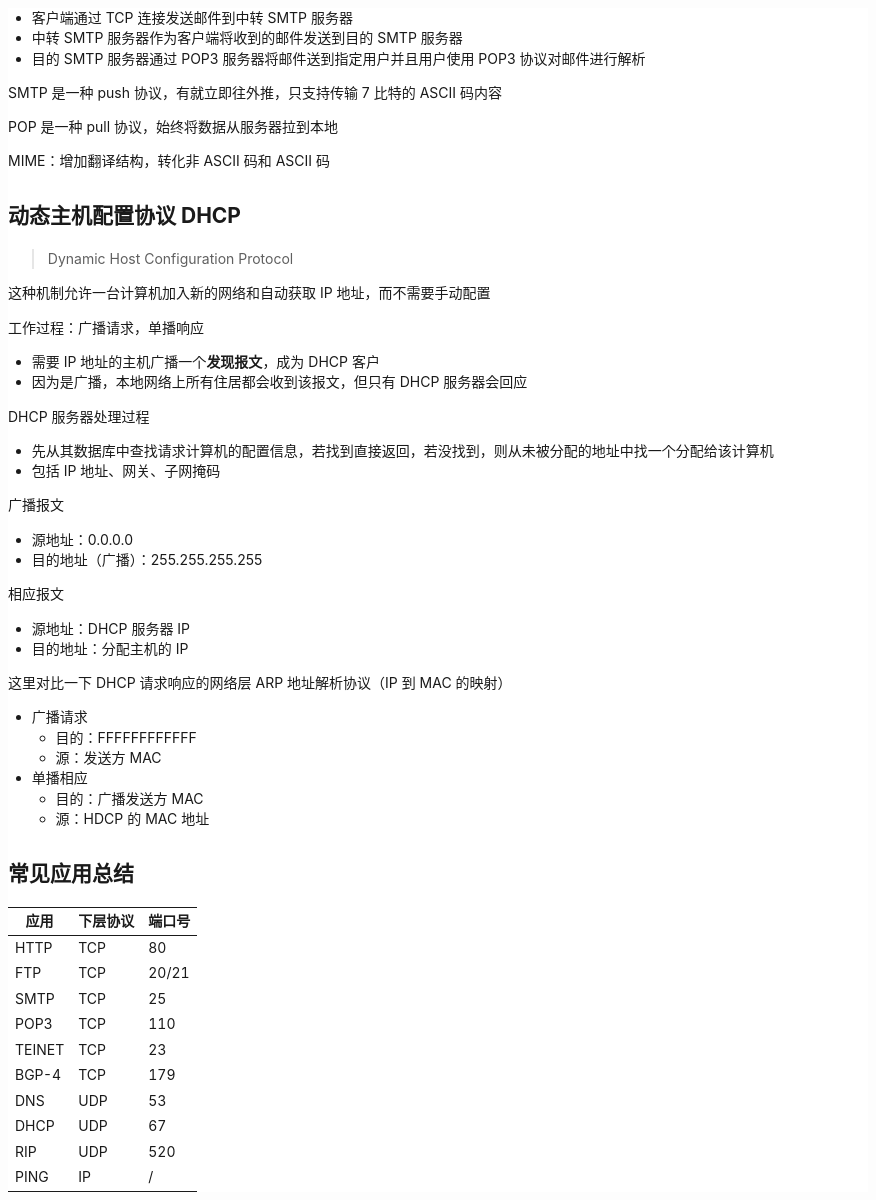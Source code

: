 - 客户端通过 TCP 连接发送邮件到中转 SMTP 服务器
- 中转 SMTP 服务器作为客户端将收到的邮件发送到目的 SMTP 服务器
- 目的 SMTP 服务器通过 POP3 服务器将邮件送到指定用户并且用户使用 POP3 协议对邮件进行解析

SMTP 是一种 push 协议，有就立即往外推，只支持传输 7 比特的 ASCII 码内容

POP 是一种 pull 协议，始终将数据从服务器拉到本地

MIME：增加翻译结构，转化非 ASCII 码和 ASCII 码

## 动态主机配置协议 DHCP

> Dynamic Host Configuration Protocol

这种机制允许一台计算机加入新的网络和自动获取 IP 地址，而不需要手动配置

工作过程：广播请求，单播响应

- 需要 IP 地址的主机广播一个**发现报文**，成为 DHCP 客户
- 因为是广播，本地网络上所有住居都会收到该报文，但只有 DHCP 服务器会回应

DHCP 服务器处理过程

- 先从其数据库中查找请求计算机的配置信息，若找到直接返回，若没找到，则从未被分配的地址中找一个分配给该计算机
- 包括 IP 地址、网关、子网掩码

广播报文

- 源地址：0.0.0.0
- 目的地址（广播）：255.255.255.255

相应报文

- 源地址：DHCP 服务器 IP
- 目的地址：分配主机的 IP

这里对比一下 DHCP 请求响应的网络层 ARP 地址解析协议（IP 到 MAC 的映射）

- 广播请求
  - 目的：FFFFFFFFFFFF
  - 源：发送方 MAC
- 单播相应
  - 目的：广播发送方 MAC
  - 源：HDCP 的 MAC 地址

## 常见应用总结

| 应用   | 下层协议 | 端口号 |
| ------ | -------- | ------ |
| HTTP   | TCP      | 80     |
| FTP    | TCP      | 20/21  |
| SMTP   | TCP      | 25     |
| POP3   | TCP      | 110    |
| TEINET | TCP      | 23     |
| BGP-4  | TCP      | 179    |
| DNS    | UDP      | 53     |
| DHCP   | UDP      | 67     |
| RIP    | UDP      | 520    |
| PING   | IP       | /      |

